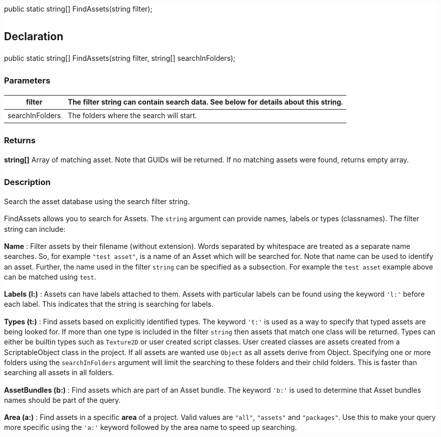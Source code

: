 public static string[] FindAssets(string filter);

## Declaration

public static string[] FindAssets(string filter, string[] searchInFolders);

### Parameters

filter | The filter string can contain search data. See below for details about this string.  
---|---  
searchInFolders | The folders where the search will start.  
  
### Returns

**string[]** Array of matching asset. Note that GUIDs will be returned. If no
matching assets were found, returns empty array.

### Description

Search the asset database using the search filter string.

FindAssets allows you to search for Assets. The `string` argument can provide
names, labels or types (classnames). The filter string can include:  
  
**Name** : Filter assets by their filename (without extension). Words
separated by whitespace are treated as a separate name searches. So, for
example `"test asset"`, is a name of an Asset which will be searched for. Note
that name can be used to identify an asset. Further, the name used in the
filter `string` can be specified as a subsection. For example the `test asset`
example above can be matched using `test`.  
  
**Labels (l:)** : Assets can have labels attached to them. Assets with
particular labels can be found using the keyword `'l:'` before each label.
This indicates that the string is searching for labels.  
  
**Types (t:)** : Find assets based on explicitly identified types. The keyword
`'t:'` is used as a way to specify that typed assets are being looked for. If
more than one type is included in the filter `string` then assets that match
one class will be returned. Types can either be builtin types such as
`Texture2D` or user created script classes. User created classes are assets
created from a ScriptableObject class in the project. If all assets are wanted
use `Object` as all assets derive from Object. Specifying one or more folders
using the `searchInFolders` argument will limit the searching to these folders
and their child folders. This is faster than searching all assets in all
folders.  
  
**AssetBundles (b:)** : Find assets which are part of an Asset bundle. The
keyword `'b:'` is used to determine that Asset bundles names should be part of
the query.  
  
**Area (a:)** : Find assets in a specific **area** of a project. Valid values
are `"all"`, `"assets"` and `"packages"`. Use this to make your query more
specific using the `'a:'` keyword followed by the area name to speed up
searching.  
  